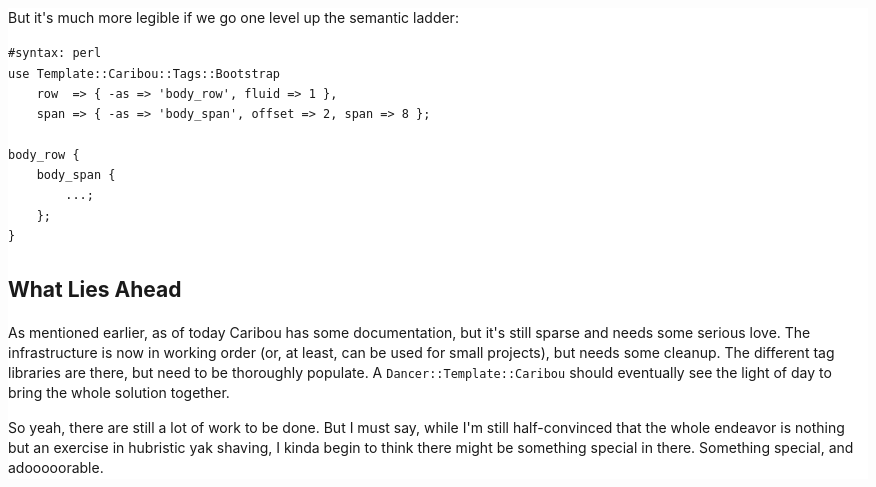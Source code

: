 But it's much more legible if we go one level up the semantic ladder:

    #syntax: perl
    use Template::Caribou::Tags::Bootstrap 
        row  => { -as => 'body_row', fluid => 1 },
        span => { -as => 'body_span', offset => 2, span => 8 };

    body_row {
        body_span {
            ...;
        };
    }

## What Lies Ahead

As mentioned earlier, as of today Caribou has some documentation, but it's
still sparse and needs some serious love. The infrastructure is now in working
order (or, at least, can be used for small projects), but needs some cleanup. 
The different tag libraries are there, but need to be thoroughly populate. A
`Dancer::Template::Caribou` should eventually see the light of day to bring
the whole solution together. 

So yeah, there are still a lot of work to be done. But I must say, while I'm 
still half-convinced that the whole endeavor is nothing but an exercise in 
hubristic yak shaving, I kinda begin to think there might be something 
special in there. Something special, and adooooorable. 
